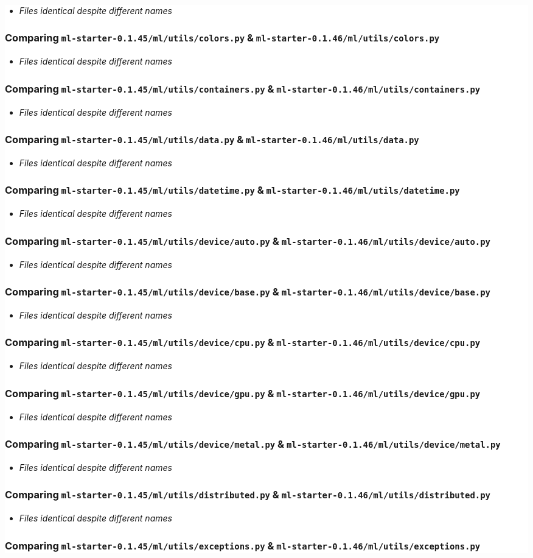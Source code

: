  * *Files identical despite different names*

### Comparing `ml-starter-0.1.45/ml/utils/colors.py` & `ml-starter-0.1.46/ml/utils/colors.py`

 * *Files identical despite different names*

### Comparing `ml-starter-0.1.45/ml/utils/containers.py` & `ml-starter-0.1.46/ml/utils/containers.py`

 * *Files identical despite different names*

### Comparing `ml-starter-0.1.45/ml/utils/data.py` & `ml-starter-0.1.46/ml/utils/data.py`

 * *Files identical despite different names*

### Comparing `ml-starter-0.1.45/ml/utils/datetime.py` & `ml-starter-0.1.46/ml/utils/datetime.py`

 * *Files identical despite different names*

### Comparing `ml-starter-0.1.45/ml/utils/device/auto.py` & `ml-starter-0.1.46/ml/utils/device/auto.py`

 * *Files identical despite different names*

### Comparing `ml-starter-0.1.45/ml/utils/device/base.py` & `ml-starter-0.1.46/ml/utils/device/base.py`

 * *Files identical despite different names*

### Comparing `ml-starter-0.1.45/ml/utils/device/cpu.py` & `ml-starter-0.1.46/ml/utils/device/cpu.py`

 * *Files identical despite different names*

### Comparing `ml-starter-0.1.45/ml/utils/device/gpu.py` & `ml-starter-0.1.46/ml/utils/device/gpu.py`

 * *Files identical despite different names*

### Comparing `ml-starter-0.1.45/ml/utils/device/metal.py` & `ml-starter-0.1.46/ml/utils/device/metal.py`

 * *Files identical despite different names*

### Comparing `ml-starter-0.1.45/ml/utils/distributed.py` & `ml-starter-0.1.46/ml/utils/distributed.py`

 * *Files identical despite different names*

### Comparing `ml-starter-0.1.45/ml/utils/exceptions.py` & `ml-starter-0.1.46/ml/utils/exceptions.py`
